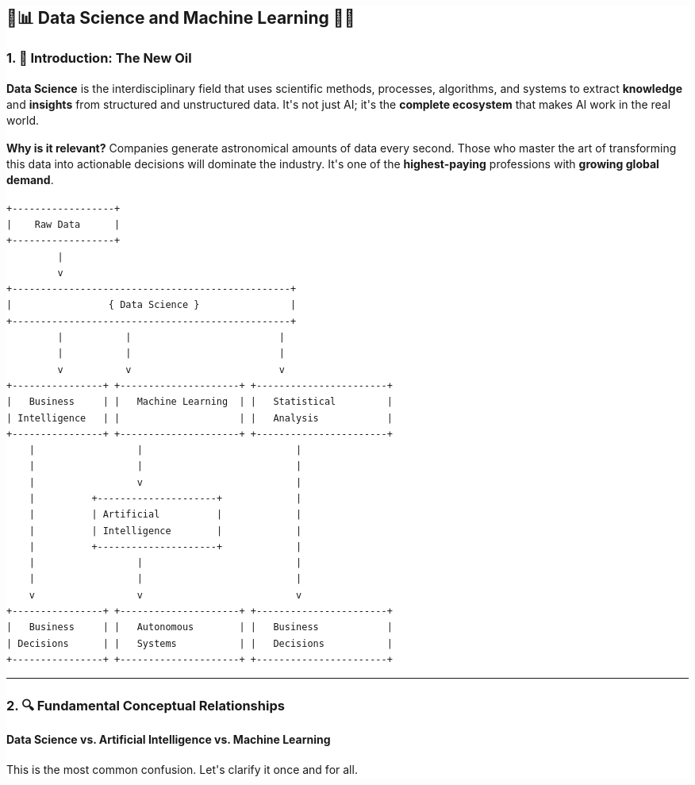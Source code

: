 ## 🧠📊 **Data Science and Machine Learning** 🚀🤖

### 1. 🌟 Introduction: **The New Oil**

**Data Science** is the interdisciplinary field that uses scientific methods, processes, algorithms, and systems to extract **knowledge** and **insights** from structured and unstructured data. It's not just AI; it's the **complete ecosystem** that makes AI work in the real world.

**Why is it relevant?** Companies generate astronomical amounts of data every second. Those who master the art of transforming this data into actionable decisions will dominate the industry. It's one of the **highest-paying** professions with **growing global demand**.

```text
+------------------+
|    Raw Data      |
+------------------+
         |
         v
+-------------------------------------------------+
|                 { Data Science }                |
+-------------------------------------------------+
         |           |                          |
         |           |                          |
         v           v                          v
+----------------+ +---------------------+ +-----------------------+
|   Business     | |   Machine Learning  | |   Statistical         |
| Intelligence   | |                     | |   Analysis            |
+----------------+ +---------------------+ +-----------------------+
    |                  |                           |
    |                  |                           |
    |                  v                           |
    |          +---------------------+             |
    |          | Artificial          |             |
    |          | Intelligence        |             |
    |          +---------------------+             |
    |                  |                           |
    |                  |                           |
    v                  v                           v
+----------------+ +---------------------+ +-----------------------+
|   Business     | |   Autonomous        | |   Business            |
| Decisions      | |   Systems           | |   Decisions           |
+----------------+ +---------------------+ +-----------------------+
```

---

### 2. 🔍 **Fundamental Conceptual Relationships**

#### **Data Science vs. Artificial Intelligence vs. Machine Learning**

This is the most common confusion. Let's clarify it once and for all.
